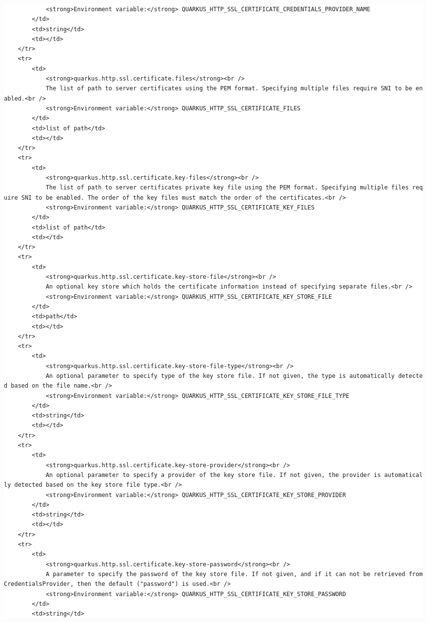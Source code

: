                 <strong>Environment variable:</strong> QUARKUS_HTTP_SSL_CERTIFICATE_CREDENTIALS_PROVIDER_NAME
            </td>
            <td>string</td>
            <td></td>
        </tr>
        <tr>
            <td>
                <strong>quarkus.http.ssl.certificate.files</strong><br />
                The list of path to server certificates using the PEM format. Specifying multiple files require SNI to be enabled.<br />
                <strong>Environment variable:</strong> QUARKUS_HTTP_SSL_CERTIFICATE_FILES
            </td>
            <td>list of path</td>
            <td></td>
        </tr>
        <tr>
            <td>
                <strong>quarkus.http.ssl.certificate.key-files</strong><br />
                The list of path to server certificates private key file using the PEM format. Specifying multiple files require SNI to be enabled. The order of the key files must match the order of the certificates.<br />
                <strong>Environment variable:</strong> QUARKUS_HTTP_SSL_CERTIFICATE_KEY_FILES
            </td>
            <td>list of path</td>
            <td></td>
        </tr>
        <tr>
            <td>
                <strong>quarkus.http.ssl.certificate.key-store-file</strong><br />
                An optional key store which holds the certificate information instead of specifying separate files.<br />
                <strong>Environment variable:</strong> QUARKUS_HTTP_SSL_CERTIFICATE_KEY_STORE_FILE
            </td>
            <td>path</td>
            <td></td>
        </tr>
        <tr>
            <td>
                <strong>quarkus.http.ssl.certificate.key-store-file-type</strong><br />
                An optional parameter to specify type of the key store file. If not given, the type is automatically detected based on the file name.<br />
                <strong>Environment variable:</strong> QUARKUS_HTTP_SSL_CERTIFICATE_KEY_STORE_FILE_TYPE
            </td>
            <td>string</td>
            <td></td>
        </tr>
        <tr>
            <td>
                <strong>quarkus.http.ssl.certificate.key-store-provider</strong><br />
                An optional parameter to specify a provider of the key store file. If not given, the provider is automatically detected based on the key store file type.<br />
                <strong>Environment variable:</strong> QUARKUS_HTTP_SSL_CERTIFICATE_KEY_STORE_PROVIDER
            </td>
            <td>string</td>
            <td></td>
        </tr>
        <tr>
            <td>
                <strong>quarkus.http.ssl.certificate.key-store-password</strong><br />
                A parameter to specify the password of the key store file. If not given, and if it can not be retrieved from CredentialsProvider, then the default ("password") is used.<br />
                <strong>Environment variable:</strong> QUARKUS_HTTP_SSL_CERTIFICATE_KEY_STORE_PASSWORD
            </td>
            <td>string</td>